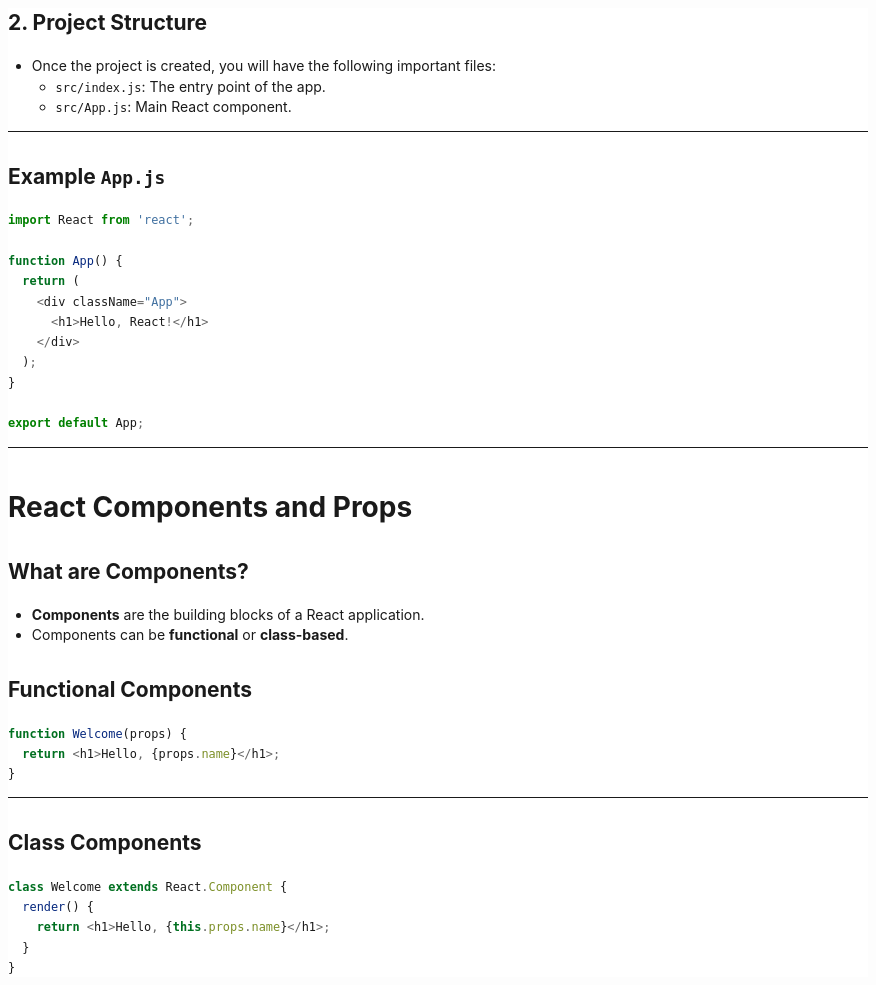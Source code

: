 ## 2. Project Structure
- Once the project is created, you will have the following important files:
  - `src/index.js`: The entry point of the app.
  - `src/App.js`: Main React component.

---
  
## Example `App.js`

```javascript
import React from 'react';

function App() {
  return (
    <div className="App">
      <h1>Hello, React!</h1>
    </div>
  );
}

export default App;
```

---

# React Components and Props

## What are Components?
- **Components** are the building blocks of a React application.
- Components can be **functional** or **class-based**.

## Functional Components

```javascript
function Welcome(props) {
  return <h1>Hello, {props.name}</h1>;
}
```

---

## Class Components

```javascript
class Welcome extends React.Component {
  render() {
    return <h1>Hello, {this.props.name}</h1>;
  }
}
```
